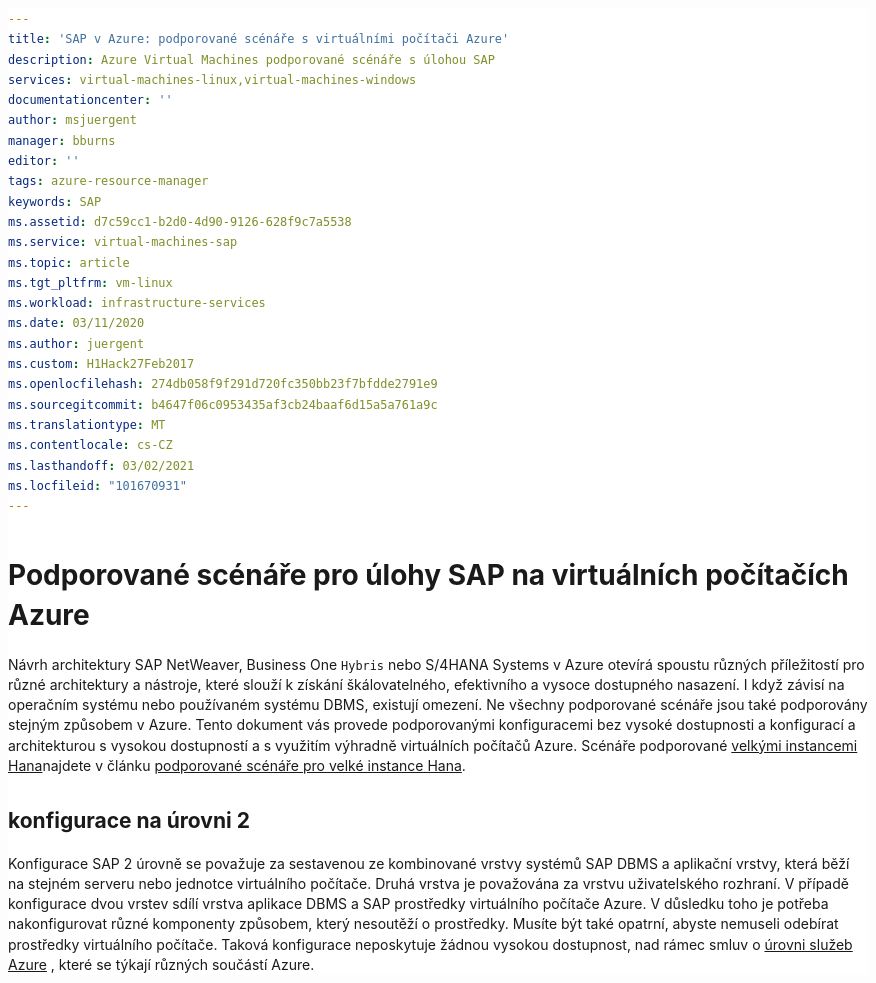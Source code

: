 ```yaml
---
title: 'SAP v Azure: podporované scénáře s virtuálními počítači Azure'
description: Azure Virtual Machines podporované scénáře s úlohou SAP
services: virtual-machines-linux,virtual-machines-windows
documentationcenter: ''
author: msjuergent
manager: bburns
editor: ''
tags: azure-resource-manager
keywords: SAP
ms.assetid: d7c59cc1-b2d0-4d90-9126-628f9c7a5538
ms.service: virtual-machines-sap
ms.topic: article
ms.tgt_pltfrm: vm-linux
ms.workload: infrastructure-services
ms.date: 03/11/2020
ms.author: juergent
ms.custom: H1Hack27Feb2017
ms.openlocfilehash: 274db058f9f291d720fc350bb23f7bfdde2791e9
ms.sourcegitcommit: b4647f06c0953435af3cb24baaf6d15a5a761a9c
ms.translationtype: MT
ms.contentlocale: cs-CZ
ms.lasthandoff: 03/02/2021
ms.locfileid: "101670931"
---
```

# <a name="sap-workload-on-azure-virtual-machine-supported-scenarios"></a>Podporované scénáře pro úlohy SAP na virtuálních počítačích Azure
Návrh architektury SAP NetWeaver, Business One `Hybris` nebo S/4HANA Systems v Azure otevírá spoustu různých příležitostí pro různé architektury a nástroje, které slouží k získání škálovatelného, efektivního a vysoce dostupného nasazení. I když závisí na operačním systému nebo používaném systému DBMS, existují omezení. Ne všechny podporované scénáře jsou také podporovány stejným způsobem v Azure. Tento dokument vás provede podporovanými konfiguracemi bez vysoké dostupnosti a konfigurací a architekturou s vysokou dostupností a s využitím výhradně virtuálních počítačů Azure. Scénáře podporované [velkými instancemi Hana](./hana-overview-architecture.md)najdete v článku [podporované scénáře pro velké instance Hana](./hana-supported-scenario.md). 


## <a name="2-tier-configuration"></a>konfigurace na úrovni 2
Konfigurace SAP 2 úrovně se považuje za sestavenou ze kombinované vrstvy systémů SAP DBMS a aplikační vrstvy, která běží na stejném serveru nebo jednotce virtuálního počítače. Druhá vrstva je považována za vrstvu uživatelského rozhraní. V případě konfigurace dvou vrstev sdílí vrstva aplikace DBMS a SAP prostředky virtuálního počítače Azure. V důsledku toho je potřeba nakonfigurovat různé komponenty způsobem, který nesoutěží o prostředky. Musíte být také opatrní, abyste nemuseli odebírat prostředky virtuálního počítače. Taková konfigurace neposkytuje žádnou vysokou dostupnost, nad rámec smluv o [úrovni služeb Azure](https://azure.microsoft.com/support/legal/sla/) , které se týkají různých součástí Azure.
